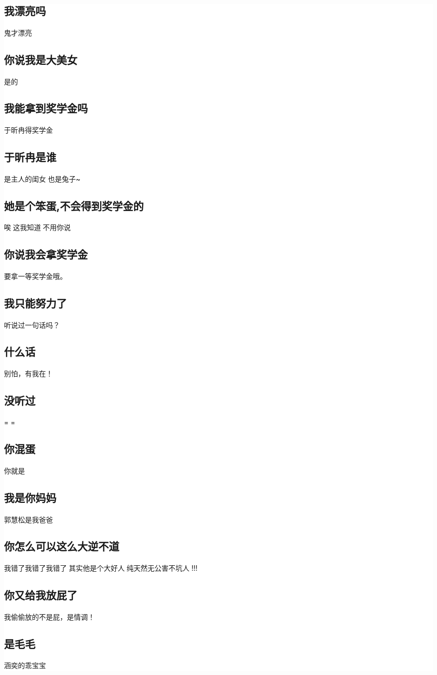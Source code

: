 ## 我漂亮吗
鬼才漂亮

## 你说我是大美女
是的

## 我能拿到奖学金吗
于昕冉得奖学金

## 于昕冉是谁
是主人的闺女 也是兔子~

## 她是个笨蛋,不会得到奖学金的
唉  这我知道 不用你说

## 你说我会拿奖学金
要拿一等奖学金哦。

## 我只能努力了
听说过一句话吗？

## 什么话
别怕，有我在！

## 没听过
= =

## 你混蛋
你就是

## 我是你妈妈
郭慧松是我爸爸

## 你怎么可以这么大逆不道
我错了我错了我错了 其实他是个大好人 纯天然无公害不坑人 !!!

## 你又给我放屁了
我偷偷放的不是屁，是情调！

## 是毛毛
涵奕的乖宝宝
